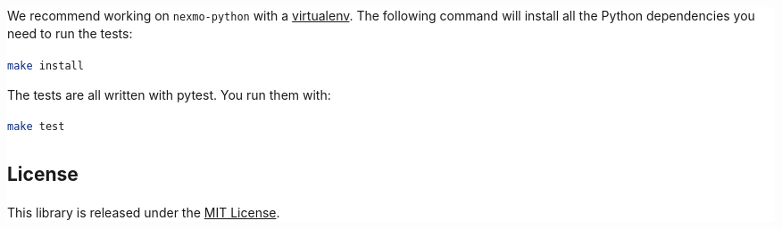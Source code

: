 We recommend working on `nexmo-python` with a [virtualenv][virtualenv]. The following command will install all the Python dependencies you need to run the tests:

```bash
make install
```

The tests are all written with pytest. You run them with:

```bash
make test
```


License
-------

This library is released under the [MIT License][license].

[virtualenv]: https://virtualenv.pypa.io/en/stable/
[report-a-bug]: https://github.com/Nexmo/nexmo-python/issues/new
[pull-request]: https://github.com/Nexmo/nexmo-python/pulls
[signup]: https://dashboard.nexmo.com/sign-up?utm_source=DEV_REL&utm_medium=github&utm_campaign=python-client-library
[license]: LICENSE.txt
